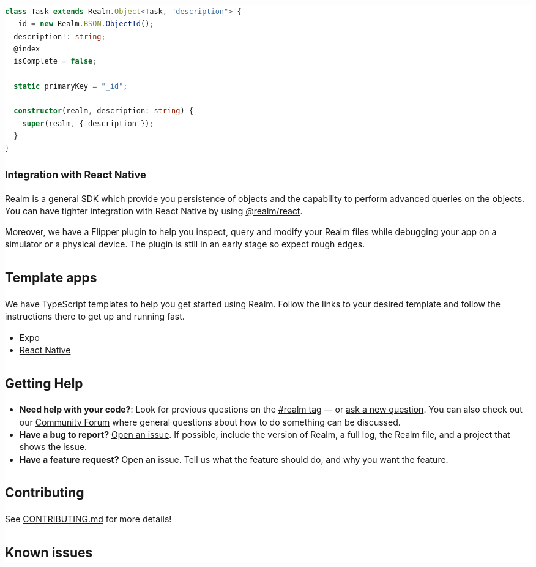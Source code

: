 ```typescript
class Task extends Realm.Object<Task, "description"> {
  _id = new Realm.BSON.ObjectId();
  description!: string;
  @index
  isComplete = false;

  static primaryKey = "_id";

  constructor(realm, description: string) {
    super(realm, { description });
  }
}
```

### Integration with React Native

Realm is a general SDK which provide you persistence of objects and the capability to perform advanced queries on the objects. You can have tighter integration with React Native by using [@realm/react](https://www.npmjs.com/package/@realm/react).

Moreover, we have a [Flipper plugin](https://www.npmjs.com/package/realm-flipper-plugin) to help you inspect, query and modify your Realm files while debugging your app on a simulator or a physical device. The plugin is still in an early stage so expect rough edges.

## Template apps

We have TypeScript templates to help you get started using Realm.  Follow the links to your desired template and follow the instructions there to get up and running fast.

- [Expo](https://github.com/realm/realm-js/tree/main/templates/expo-template#readme)
- [React Native](https://github.com/realm/realm-js/tree/main/templates/react-native-template#readme)
## Getting Help

* **Need help with your code?**: Look for previous questions on the  [#realm tag](https://stackoverflow.com/questions/tagged/realm?sort=newest) — or [ask a new question](https://stackoverflow.com/questions/ask?tags=realm). You can also check out our [Community Forum](https://developer.mongodb.com/community/forums/tags/c/realm/9/realm-sdk) where general questions about how to do something can be discussed.
* **Have a bug to report?** [Open an issue](https://github.com/realm/realm-js/issues/new). If possible, include the version of Realm, a full log, the Realm file, and a project that shows the issue.
* **Have a feature request?** [Open an issue](https://github.com/realm/realm-js/issues/new). Tell us what the feature should do, and why you want the feature.

## Contributing

See [CONTRIBUTING.md](https://github.com/realm/realm-js/blob/HEAD/CONTRIBUTING.md) for more details!

## Known issues
